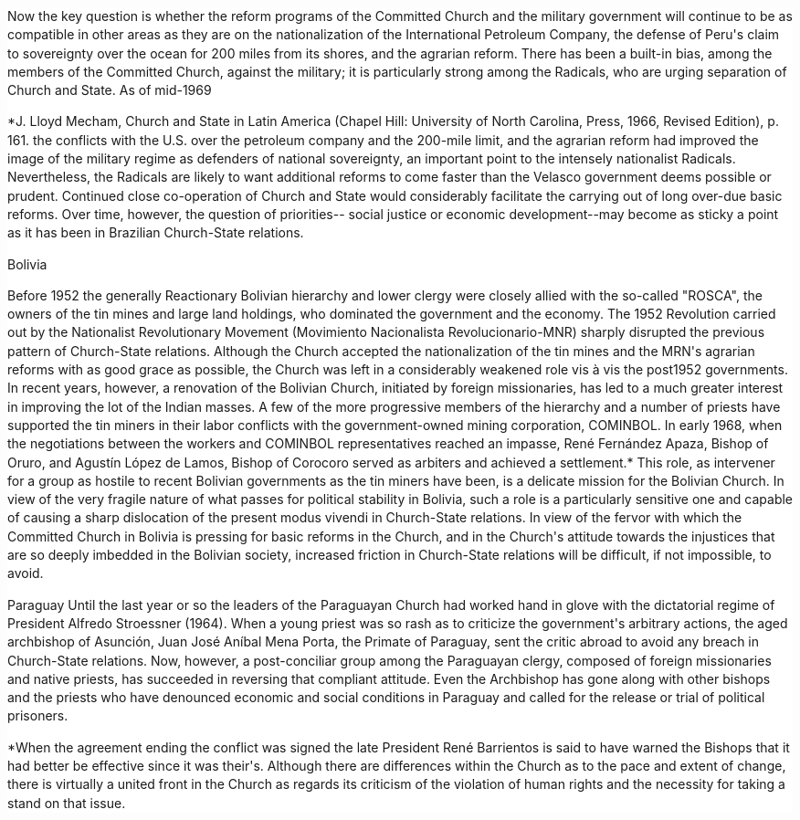 Now the key question is whether the reform programs of the Committed Church and the military government will continue to be as compatible in other areas as they are on the nationalization of the International Petroleum Company, the defense of Peru's claim to sovereignty over the ocean for 200 miles from its shores, and the agrarian reform. There has been a built-in bias, among the members of the Committed Church, against the military; it is particularly strong among the Radicals, who are urging separation of Church and State. As of mid-1969

*J. Lloyd Mecham, Church and State in Latin America (Chapel Hill: University of North Carolina, Press, 1966, Revised Edition), p. 161. the conflicts with the U.S. over the petroleum company and the 200-mile limit, and the agrarian reform had improved the image of the military regime as defenders of national sovereignty, an important point to the intensely nationalist Radicals. Nevertheless, the Radicals are likely to want additional reforms to come faster than the Velasco government deems possible or prudent. Continued close co-operation of Church and State would considerably facilitate the carrying out of long over-due basic reforms. Over time, however, the question of priorities-- social justice or economic development--may become as sticky a point as it has been in Brazilian Church-State relations.

Bolivia

Before 1952 the generally Reactionary Bolivian hierarchy and lower clergy were closely allied with the so-called "ROSCA", the owners of the tin mines and large land holdings, who dominated the government and the economy. The 1952 Revolution carried out by the Nationalist Revolutionary Movement (Movimiento Nacionalista Revolucionario-MNR) sharply disrupted the previous pattern of Church-State relations. Although the Church accepted the nationalization of the tin mines and the MRN's agrarian reforms with as good grace as possible, the Church was left in a considerably weakened role vis à vis the post1952 governments. In recent years, however, a renovation of the Bolivian Church, initiated by foreign missionaries, has led to a much greater interest in improving the lot of the Indian masses. A few of the more progressive members of the hierarchy and a number of priests have supported the tin miners in their labor conflicts with the government-owned mining corporation, COMINBOL. In early 1968, when the negotiations between the workers and COMINBOL representatives reached an impasse, René Fernández Apaza, Bishop of Oruro, and Agustín López de Lamos, Bishop of Corocoro served as arbiters and achieved a settlement.* This role, as intervener for a group as hostile to recent Bolivian governments as the tin miners have been, is a delicate mission for the Bolivian Church. In view of the very fragile nature of what passes for political stability in Bolivia, such a role is a particularly sensitive one and capable of causing a sharp dislocation of the present modus vivendi in Church-State relations. In view of the fervor with which the Committed Church in Bolivia is pressing for basic reforms in the Church, and in the Church's attitude towards the injustices that are so deeply imbedded in the Bolivian society, increased friction in Church-State relations will be difficult, if not impossible, to avoid.

Paraguay Until the last year or so the leaders of the Paraguayan Church had worked hand in glove with the dictatorial regime of President Alfredo Stroessner (1964). When a young priest was so rash as to criticize the government's arbitrary actions, the aged archbishop of Asunción, Juan José Aníbal Mena Porta, the Primate of Paraguay, sent the critic abroad to avoid any breach in Church-State relations. Now, however, a post-conciliar group among the Paraguayan clergy, composed of foreign missionaries and native priests, has succeeded in reversing that compliant attitude. Even the Archbishop has gone along with other bishops and the priests who have denounced economic and social conditions in Paraguay and called for the release or trial of political prisoners.

*When the agreement ending the conflict was signed the late President René Barrientos is said to have warned the Bishops that it had better be effective since it was their's. Although there are differences within the Church as to the pace and extent of change, there is virtually a united front in the Church as regards its criticism of the violation of human rights and the necessity for taking a stand on that issue.
